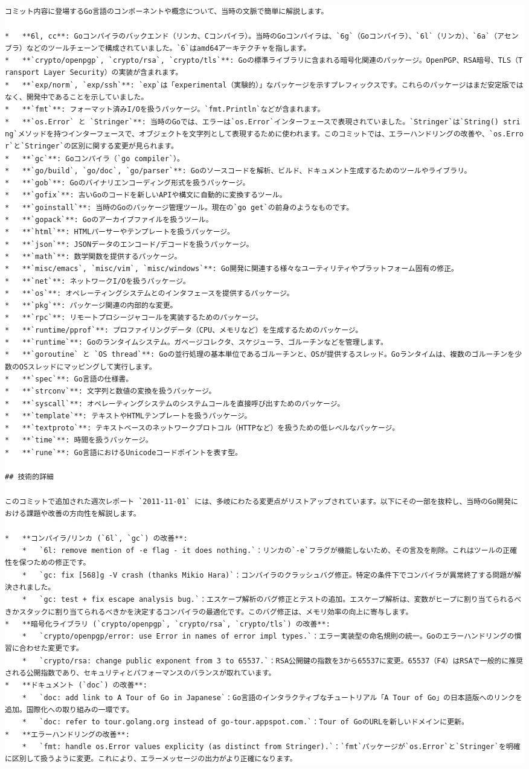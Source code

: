 ```
コミット内容に登場するGo言語のコンポーネントや概念について、当時の文脈で簡単に解説します。

*   **6l, cc**: Goコンパイラのバックエンド（リンカ、Cコンパイラ）。当時のGoコンパイラは、`6g`（Goコンパイラ）、`6l`（リンカ）、`6a`（アセンブラ）などのツールチェーンで構成されていました。`6`はamd64アーキテクチャを指します。
*   **`crypto/openpgp`, `crypto/rsa`, `crypto/tls`**: Goの標準ライブラリに含まれる暗号化関連のパッケージ。OpenPGP、RSA暗号、TLS（Transport Layer Security）の実装が含まれます。
*   **`exp/norm`, `exp/ssh`**: `exp`は「experimental（実験的）」なパッケージを示すプレフィックスです。これらのパッケージはまだ安定版ではなく、開発中であることを示していました。
*   **`fmt`**: フォーマット済みI/Oを扱うパッケージ。`fmt.Println`などが含まれます。
*   **`os.Error` と `Stringer`**: 当時のGoでは、エラーは`os.Error`インターフェースで表現されていました。`Stringer`は`String() string`メソッドを持つインターフェースで、オブジェクトを文字列として表現するために使われます。このコミットでは、エラーハンドリングの改善や、`os.Error`と`Stringer`の区別に関する変更が見られます。
*   **`gc`**: Goコンパイラ（`go compiler`）。
*   **`go/build`, `go/doc`, `go/parser`**: Goのソースコードを解析、ビルド、ドキュメント生成するためのツールやライブラリ。
*   **`gob`**: Goのバイナリエンコーディング形式を扱うパッケージ。
*   **`gofix`**: 古いGoのコードを新しいAPIや構文に自動的に変換するツール。
*   **`goinstall`**: 当時のGoのパッケージ管理ツール。現在の`go get`の前身のようなものです。
*   **`gopack`**: Goのアーカイブファイルを扱うツール。
*   **`html`**: HTMLパーサーやテンプレートを扱うパッケージ。
*   **`json`**: JSONデータのエンコード/デコードを扱うパッケージ。
*   **`math`**: 数学関数を提供するパッケージ。
*   **`misc/emacs`, `misc/vim`, `misc/windows`**: Go開発に関連する様々なユーティリティやプラットフォーム固有の修正。
*   **`net`**: ネットワークI/Oを扱うパッケージ。
*   **`os`**: オペレーティングシステムとのインタフェースを提供するパッケージ。
*   **`pkg`**: パッケージ関連の内部的な変更。
*   **`rpc`**: リモートプロシージャコールを実装するためのパッケージ。
*   **`runtime/pprof`**: プロファイリングデータ（CPU、メモリなど）を生成するためのパッケージ。
*   **`runtime`**: Goのランタイムシステム。ガベージコレクタ、スケジューラ、ゴルーチンなどを管理します。
*   **`goroutine` と `OS thread`**: Goの並行処理の基本単位であるゴルーチンと、OSが提供するスレッド。Goランタイムは、複数のゴルーチンを少数のOSスレッドにマッピングして実行します。
*   **`spec`**: Go言語の仕様書。
*   **`strconv`**: 文字列と数値の変換を扱うパッケージ。
*   **`syscall`**: オペレーティングシステムのシステムコールを直接呼び出すためのパッケージ。
*   **`template`**: テキストやHTMLテンプレートを扱うパッケージ。
*   **`textproto`**: テキストベースのネットワークプロトコル（HTTPなど）を扱うための低レベルなパッケージ。
*   **`time`**: 時間を扱うパッケージ。
*   **`rune`**: Go言語におけるUnicodeコードポイントを表す型。

## 技術的詳細

このコミットで追加された週次レポート `2011-11-01` には、多岐にわたる変更点がリストアップされています。以下にその一部を抜粋し、当時のGo開発における課題や改善の方向性を解説します。

*   **コンパイラ/リンカ (`6l`, `gc`) の改善**:
    *   `6l: remove mention of -e flag - it does nothing.`：リンカの`-e`フラグが機能しないため、その言及を削除。これはツールの正確性を保つための修正です。
    *   `gc: fix [568]g -V crash (thanks Mikio Hara)`：コンパイラのクラッシュバグ修正。特定の条件下でコンパイラが異常終了する問題が解決されました。
    *   `gc: test + fix escape analysis bug.`：エスケープ解析のバグ修正とテストの追加。エスケープ解析は、変数がヒープに割り当てられるべきかスタックに割り当てられるべきかを決定するコンパイラの最適化です。このバグ修正は、メモリ効率の向上に寄与します。
*   **暗号化ライブラリ (`crypto/openpgp`, `crypto/rsa`, `crypto/tls`) の改善**:
    *   `crypto/openpgp/error: use Error in names of error impl types.`：エラー実装型の命名規則の統一。Goのエラーハンドリングの慣習に合わせた変更です。
    *   `crypto/rsa: change public exponent from 3 to 65537.`：RSA公開鍵の指数を3から65537に変更。65537（F4）はRSAで一般的に推奨される公開指数であり、セキュリティとパフォーマンスのバランスが取れています。
*   **ドキュメント (`doc`) の改善**:
    *   `doc: add link to A Tour of Go in Japanese`：Go言語のインタラクティブなチュートリアル「A Tour of Go」の日本語版へのリンクを追加。国際化への取り組みの一環です。
    *   `doc: refer to tour.golang.org instead of go-tour.appspot.com.`：Tour of GoのURLを新しいドメインに更新。
*   **エラーハンドリングの改善**:
    *   `fmt: handle os.Error values explicity (as distinct from Stringer).`：`fmt`パッケージが`os.Error`と`Stringer`を明確に区別して扱うように変更。これにより、エラーメッセージの出力がより正確になります。
```